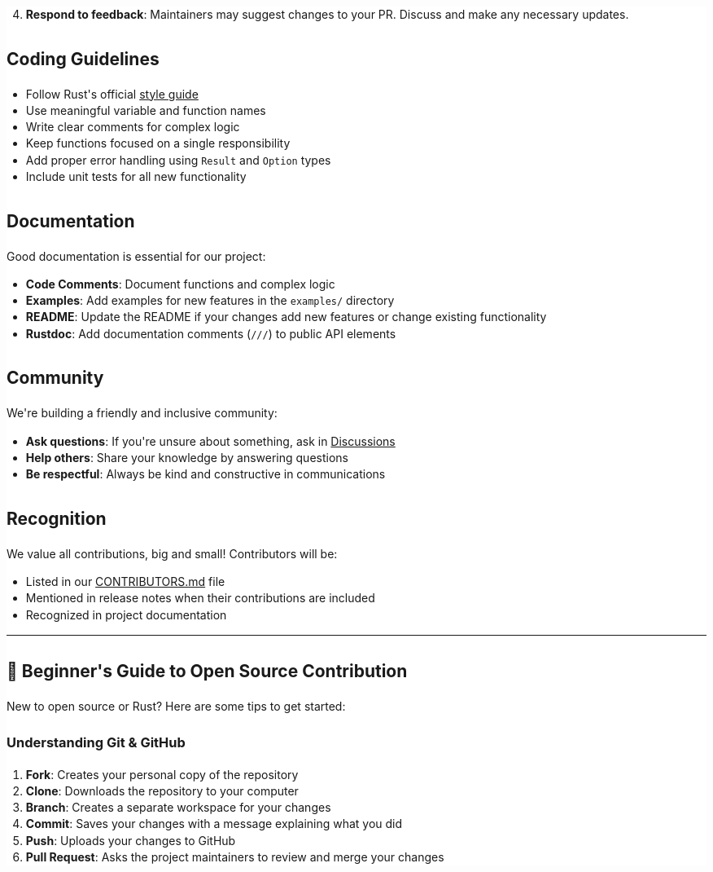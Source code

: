 4. **Respond to feedback**: Maintainers may suggest changes to your PR. Discuss
   and make any necessary updates.

## Coding Guidelines

- Follow Rust's official [style guide](https://doc.rust-lang.org/1.0.0/style/README.html)
- Use meaningful variable and function names
- Write clear comments for complex logic
- Keep functions focused on a single responsibility
- Add proper error handling using `Result` and `Option` types
- Include unit tests for all new functionality

## Documentation

Good documentation is essential for our project:

- **Code Comments**: Document functions and complex logic
- **Examples**: Add examples for new features in the `examples/` directory
- **README**: Update the README if your changes add new features or change existing functionality
- **Rustdoc**: Add documentation comments (`///`) to public API elements

## Community

We're building a friendly and inclusive community:

- **Ask questions**: If you're unsure about something, ask in [Discussions](https://github.com/wowemulation-dev/warcraft-rs/discussions)
- **Help others**: Share your knowledge by answering questions
- **Be respectful**: Always be kind and constructive in communications

## Recognition

We value all contributions, big and small! Contributors will be:

- Listed in our [CONTRIBUTORS.md](CONTRIBUTORS.md) file
- Mentioned in release notes when their contributions are included
- Recognized in project documentation

---

## 🚀 Beginner's Guide to Open Source Contribution

New to open source or Rust? Here are some tips to get started:

### Understanding Git & GitHub

1. **Fork**: Creates your personal copy of the repository
2. **Clone**: Downloads the repository to your computer
3. **Branch**: Creates a separate workspace for your changes
4. **Commit**: Saves your changes with a message explaining what you did
5. **Push**: Uploads your changes to GitHub
6. **Pull Request**: Asks the project maintainers to review and merge your changes
